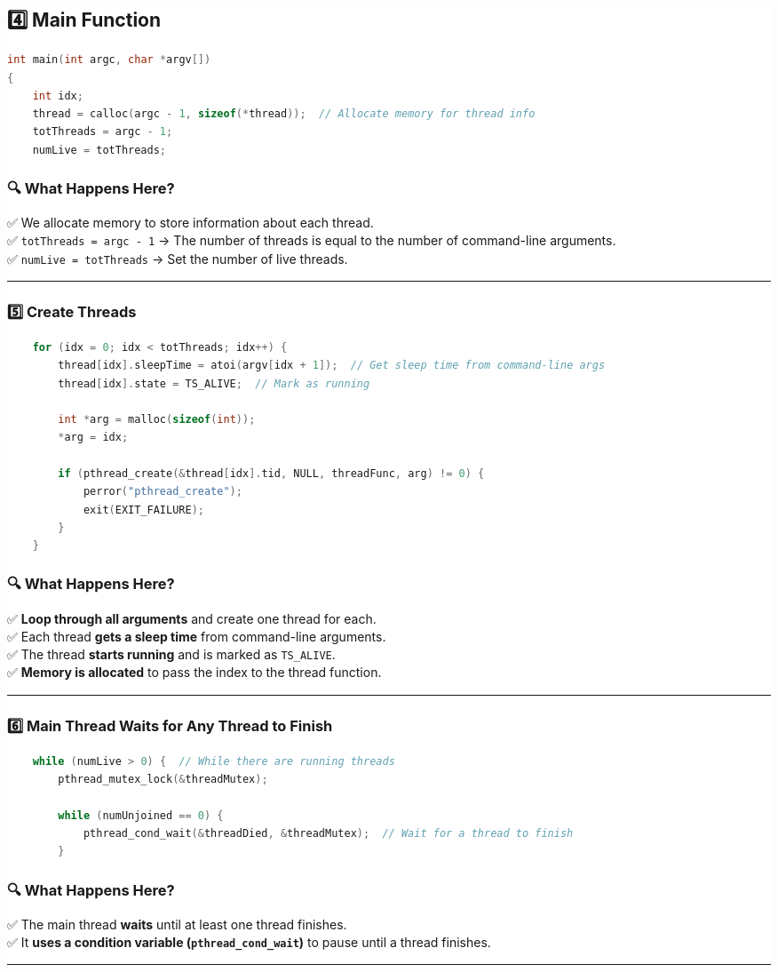
## **4️⃣ Main Function**
```c
int main(int argc, char *argv[])
{
    int idx;
    thread = calloc(argc - 1, sizeof(*thread));  // Allocate memory for thread info
    totThreads = argc - 1;
    numLive = totThreads;
```
### **🔍 What Happens Here?**
✅ We allocate memory to store information about each thread.  
✅ `totThreads = argc - 1` → The number of threads is equal to the number of command-line arguments.  
✅ `numLive = totThreads` → Set the number of live threads.

---

### **5️⃣ Create Threads**
```c
    for (idx = 0; idx < totThreads; idx++) {
        thread[idx].sleepTime = atoi(argv[idx + 1]);  // Get sleep time from command-line args
        thread[idx].state = TS_ALIVE;  // Mark as running

        int *arg = malloc(sizeof(int));
        *arg = idx;
        
        if (pthread_create(&thread[idx].tid, NULL, threadFunc, arg) != 0) {
            perror("pthread_create");
            exit(EXIT_FAILURE);
        }
    }
```
### **🔍 What Happens Here?**
✅ **Loop through all arguments** and create one thread for each.  
✅ Each thread **gets a sleep time** from command-line arguments.  
✅ The thread **starts running** and is marked as `TS_ALIVE`.  
✅ **Memory is allocated** to pass the index to the thread function.  

---

### **6️⃣ Main Thread Waits for Any Thread to Finish**
```c
    while (numLive > 0) {  // While there are running threads
        pthread_mutex_lock(&threadMutex);
        
        while (numUnjoined == 0) {
            pthread_cond_wait(&threadDied, &threadMutex);  // Wait for a thread to finish
        }
```
### **🔍 What Happens Here?**
✅ The main thread **waits** until at least one thread finishes.  
✅ It **uses a condition variable (`pthread_cond_wait`)** to pause until a thread finishes.  

---